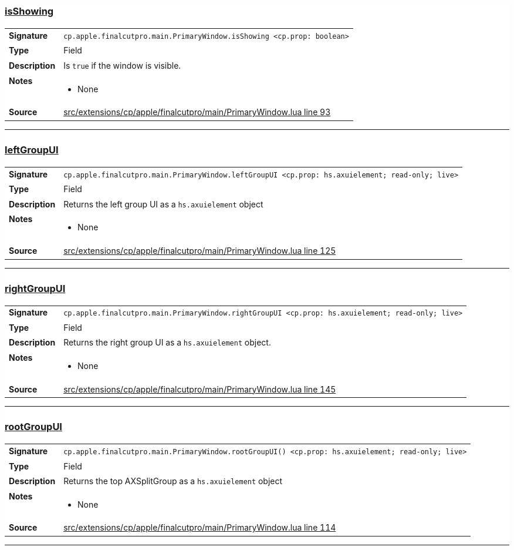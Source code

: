 

### [isShowing](#isshowing)

|                                             |                                                                                     |
| --------------------------------------------|-------------------------------------------------------------------------------------|
| **Signature**                               | `cp.apple.finalcutpro.main.PrimaryWindow.isShowing <cp.prop: boolean>`                                                                    |
| **Type**                                    | Field                                                                     |
| **Description**                             | Is `true` if the window is visible.                                                                     |
| **Notes**                                   | <ul><li>None</li></ul> |
| **Source**                                  | [src/extensions/cp/apple/finalcutpro/main/PrimaryWindow.lua line 93](https://github.com/CommandPost/CommandPost/blob/develop/src/extensions/cp/apple/finalcutpro/main/PrimaryWindow.lua#L93) |

---


### [leftGroupUI](#leftgroupui)

|                                             |                                                                                     |
| --------------------------------------------|-------------------------------------------------------------------------------------|
| **Signature**                               | `cp.apple.finalcutpro.main.PrimaryWindow.leftGroupUI <cp.prop: hs.axuielement; read-only; live>`                                                                    |
| **Type**                                    | Field                                                                     |
| **Description**                             | Returns the left group UI as a `hs.axuielement` object                                                                     |
| **Notes**                                   | <ul><li>None</li></ul> |
| **Source**                                  | [src/extensions/cp/apple/finalcutpro/main/PrimaryWindow.lua line 125](https://github.com/CommandPost/CommandPost/blob/develop/src/extensions/cp/apple/finalcutpro/main/PrimaryWindow.lua#L125) |

---


### [rightGroupUI](#rightgroupui)

|                                             |                                                                                     |
| --------------------------------------------|-------------------------------------------------------------------------------------|
| **Signature**                               | `cp.apple.finalcutpro.main.PrimaryWindow.rightGroupUI <cp.prop: hs.axuielement; read-only; live>`                                                                    |
| **Type**                                    | Field                                                                     |
| **Description**                             | Returns the right group UI as a `hs.axuielement` object.                                                                     |
| **Notes**                                   | <ul><li>None</li></ul> |
| **Source**                                  | [src/extensions/cp/apple/finalcutpro/main/PrimaryWindow.lua line 145](https://github.com/CommandPost/CommandPost/blob/develop/src/extensions/cp/apple/finalcutpro/main/PrimaryWindow.lua#L145) |

---


### [rootGroupUI](#rootgroupui)

|                                             |                                                                                     |
| --------------------------------------------|-------------------------------------------------------------------------------------|
| **Signature**                               | `cp.apple.finalcutpro.main.PrimaryWindow.rootGroupUI() <cp.prop: hs.axuielement; read-only; live>`                                                                    |
| **Type**                                    | Field                                                                     |
| **Description**                             | Returns the top AXSplitGroup as a `hs.axuielement` object                                                                     |
| **Notes**                                   | <ul><li>None</li></ul> |
| **Source**                                  | [src/extensions/cp/apple/finalcutpro/main/PrimaryWindow.lua line 114](https://github.com/CommandPost/CommandPost/blob/develop/src/extensions/cp/apple/finalcutpro/main/PrimaryWindow.lua#L114) |

---